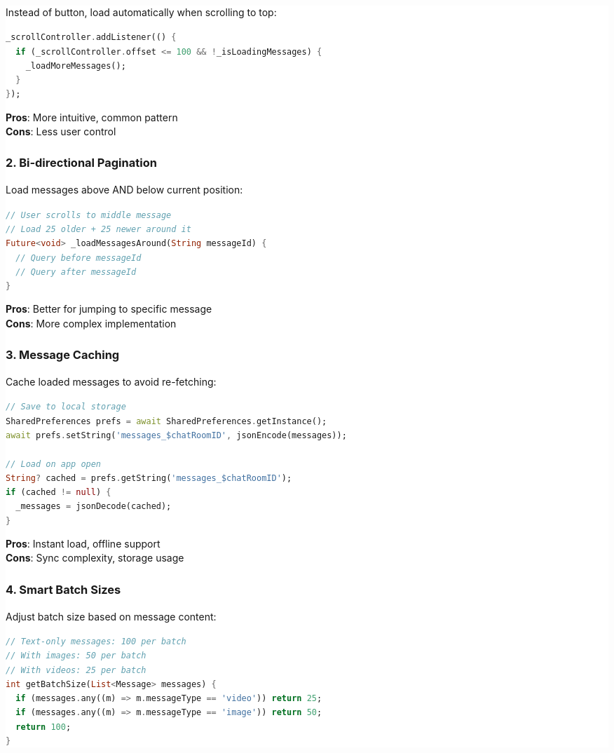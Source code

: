 Instead of button, load automatically when scrolling to top:

```dart
_scrollController.addListener(() {
  if (_scrollController.offset <= 100 && !_isLoadingMessages) {
    _loadMoreMessages();
  }
});
```

**Pros**: More intuitive, common pattern  
**Cons**: Less user control

### 2. Bi-directional Pagination

Load messages above AND below current position:

```dart
// User scrolls to middle message
// Load 25 older + 25 newer around it
Future<void> _loadMessagesAround(String messageId) {
  // Query before messageId
  // Query after messageId
}
```

**Pros**: Better for jumping to specific message  
**Cons**: More complex implementation

### 3. Message Caching

Cache loaded messages to avoid re-fetching:

```dart
// Save to local storage
SharedPreferences prefs = await SharedPreferences.getInstance();
await prefs.setString('messages_$chatRoomID', jsonEncode(messages));

// Load on app open
String? cached = prefs.getString('messages_$chatRoomID');
if (cached != null) {
  _messages = jsonDecode(cached);
}
```

**Pros**: Instant load, offline support  
**Cons**: Sync complexity, storage usage

### 4. Smart Batch Sizes

Adjust batch size based on message content:

```dart
// Text-only messages: 100 per batch
// With images: 50 per batch
// With videos: 25 per batch
int getBatchSize(List<Message> messages) {
  if (messages.any((m) => m.messageType == 'video')) return 25;
  if (messages.any((m) => m.messageType == 'image')) return 50;
  return 100;
}
```
